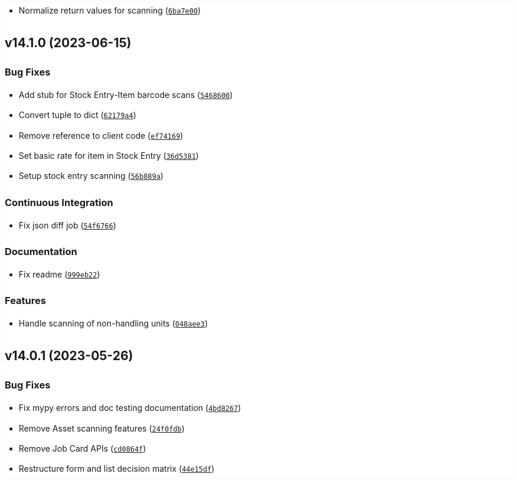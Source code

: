 - Normalize return values for scanning
  ([`6ba7e00`](https://github.com/agritheory/beam/commit/6ba7e0063a25188eab86a79ddf6a57aa8d33366c))


## v14.1.0 (2023-06-15)

### Bug Fixes

- Add stub for Stock Entry-Item barcode scans
  ([`5468600`](https://github.com/agritheory/beam/commit/54686005ef8d962f45704289b565f750cbf8ebd9))

- Convert tuple to dict
  ([`62179a4`](https://github.com/agritheory/beam/commit/62179a4949354b3db82c0182d84219965b65239d))

- Remove reference to client code
  ([`ef74169`](https://github.com/agritheory/beam/commit/ef741698a78fd989332e9e6867600898cccd42ec))

- Set basic rate for item in Stock Entry
  ([`36d5381`](https://github.com/agritheory/beam/commit/36d5381b5a520badd615893892910c88d022e64e))

- Setup stock entry scanning
  ([`56b089a`](https://github.com/agritheory/beam/commit/56b089ab7988ad89753cfc6475d42e61cd9a2b92))

### Continuous Integration

- Fix json diff job
  ([`54f6766`](https://github.com/agritheory/beam/commit/54f6766ca9d7c6f42bac78573896370b70ff47b6))

### Documentation

- Fix readme
  ([`999eb22`](https://github.com/agritheory/beam/commit/999eb22d4927ff706eb2c44f8117ac10826b0401))

### Features

- Handle scanning of non-handling units
  ([`048aee3`](https://github.com/agritheory/beam/commit/048aee35b9c28805ce06abb72f1c8a16f0a0e3b1))


## v14.0.1 (2023-05-26)

### Bug Fixes

- Fix mypy errors and doc testing documentation
  ([`4bd8267`](https://github.com/agritheory/beam/commit/4bd8267942d1d39c9b9590dd26f158a13dee6fc5))

- Remove Asset scanning features
  ([`24f0fdb`](https://github.com/agritheory/beam/commit/24f0fdbb610dde45677bd6c30b58911dc6a9816b))

- Remove Job Card APIs
  ([`cd0864f`](https://github.com/agritheory/beam/commit/cd0864fbf8ce5c235b3b4e323479ff0e5e301289))

- Restructure form and list decision matrix
  ([`44e15df`](https://github.com/agritheory/beam/commit/44e15dfb2c2ca1086637c8429846f4bb47706a01))
